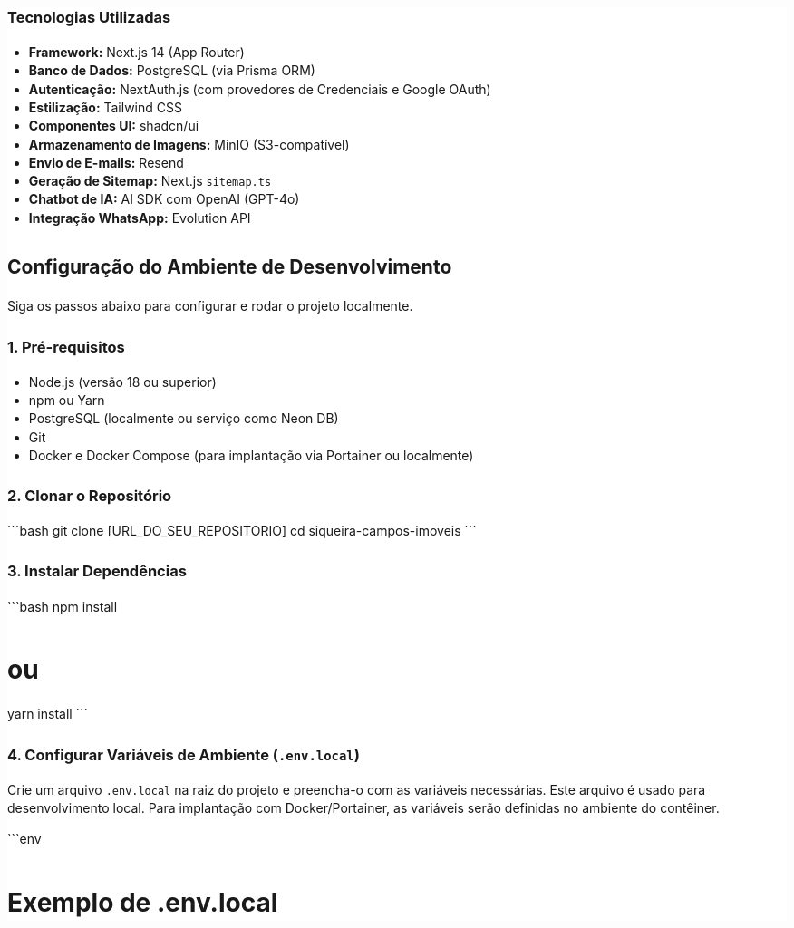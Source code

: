 ### Tecnologias Utilizadas

*   **Framework:** Next.js 14 (App Router)
*   **Banco de Dados:** PostgreSQL (via Prisma ORM)
*   **Autenticação:** NextAuth.js (com provedores de Credenciais e Google OAuth)
*   **Estilização:** Tailwind CSS
*   **Componentes UI:** shadcn/ui
*   **Armazenamento de Imagens:** MinIO (S3-compatível)
*   **Envio de E-mails:** Resend
*   **Geração de Sitemap:** Next.js `sitemap.ts`
*   **Chatbot de IA:** AI SDK com OpenAI (GPT-4o)
*   **Integração WhatsApp:** Evolution API

## Configuração do Ambiente de Desenvolvimento

Siga os passos abaixo para configurar e rodar o projeto localmente.

### 1. Pré-requisitos

*   Node.js (versão 18 ou superior)
*   npm ou Yarn
*   PostgreSQL (localmente ou serviço como Neon DB)
*   Git
*   Docker e Docker Compose (para implantação via Portainer ou localmente)

### 2. Clonar o Repositório

\`\`\`bash
git clone [URL_DO_SEU_REPOSITORIO]
cd siqueira-campos-imoveis
\`\`\`

### 3. Instalar Dependências

\`\`\`bash
npm install
# ou
yarn install
\`\`\`

### 4. Configurar Variáveis de Ambiente (`.env.local`)

Crie um arquivo `.env.local` na raiz do projeto e preencha-o com as variáveis necessárias. Este arquivo é usado para desenvolvimento local. Para implantação com Docker/Portainer, as variáveis serão definidas no ambiente do contêiner.

\`\`\`env
# Exemplo de .env.local
